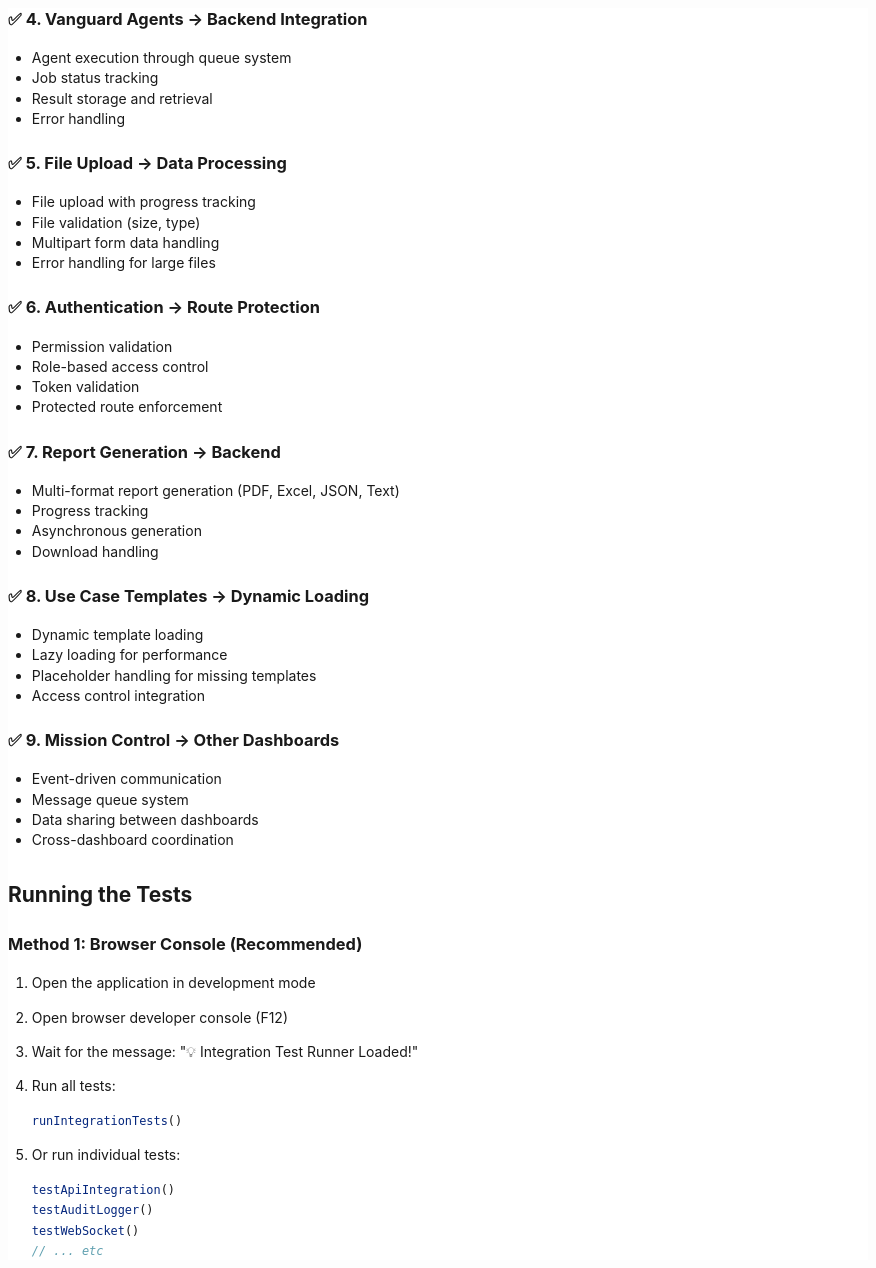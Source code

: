 ### ✅ 4. Vanguard Agents → Backend Integration
- Agent execution through queue system
- Job status tracking
- Result storage and retrieval
- Error handling

### ✅ 5. File Upload → Data Processing
- File upload with progress tracking
- File validation (size, type)
- Multipart form data handling
- Error handling for large files

### ✅ 6. Authentication → Route Protection
- Permission validation
- Role-based access control
- Token validation
- Protected route enforcement

### ✅ 7. Report Generation → Backend
- Multi-format report generation (PDF, Excel, JSON, Text)
- Progress tracking
- Asynchronous generation
- Download handling

### ✅ 8. Use Case Templates → Dynamic Loading
- Dynamic template loading
- Lazy loading for performance
- Placeholder handling for missing templates
- Access control integration

### ✅ 9. Mission Control → Other Dashboards
- Event-driven communication
- Message queue system
- Data sharing between dashboards
- Cross-dashboard coordination

## Running the Tests

### Method 1: Browser Console (Recommended)

1. Open the application in development mode
2. Open browser developer console (F12)
3. Wait for the message: "💡 Integration Test Runner Loaded!"
4. Run all tests:
   ```javascript
   runIntegrationTests()
   ```

5. Or run individual tests:
   ```javascript
   testApiIntegration()
   testAuditLogger()
   testWebSocket()
   // ... etc
   ```

